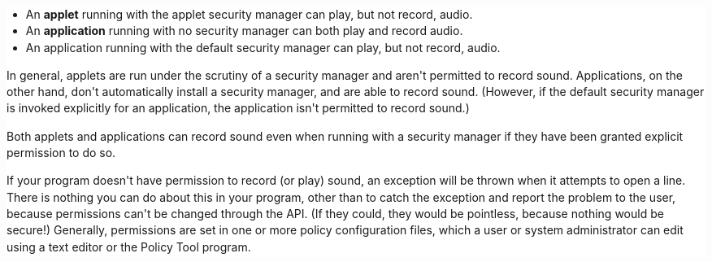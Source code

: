- An **applet** running with the applet security manager can play, but not record, audio.
- An **application** running with no security manager can both play and record audio.
- An application running with the default security manager can play, but not record, audio.

In general, applets are run under the scrutiny of a security manager and aren't permitted to record sound. Applications, on the other hand, don't automatically install a security manager, and are able to record sound. (However, if the default security manager is invoked explicitly for an application, the application isn't permitted to record sound.)

<a name="115660" id="115660"></a> Both applets and applications can record sound even when running with a security manager if they have been granted explicit permission to do so.

<a name="113244" id="113244"></a> If your program doesn't have permission to record (or play) sound, an exception will be thrown when it attempts to open a line. There is nothing you can do about this in your program, other than to catch the exception and report the problem to the user, because permissions can't be changed through the API. (If they could, they would be pointless, because nothing would be secure!) Generally, permissions are set in one or more policy configuration files, which a user or system administrator can edit using a text editor or the Policy Tool program.
